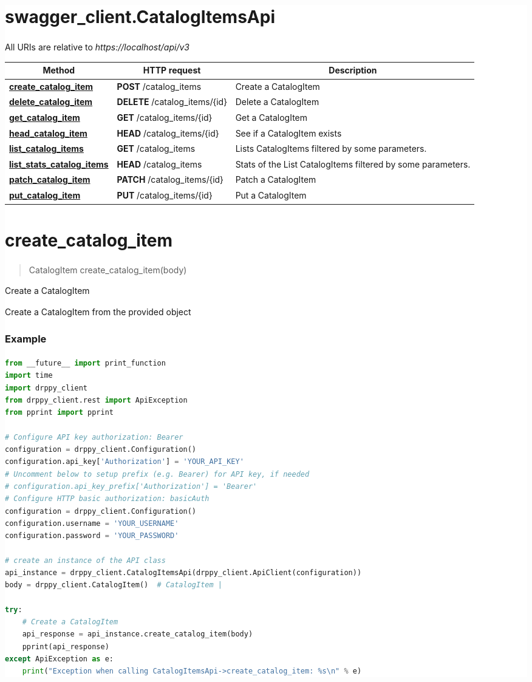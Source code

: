 # swagger_client.CatalogItemsApi

All URIs are relative to *https://localhost/api/v3*

Method | HTTP request | Description
------------- | ------------- | -------------
[**create_catalog_item**](CatalogItemsApi.md#create_catalog_item) | **POST** /catalog_items | Create a CatalogItem
[**delete_catalog_item**](CatalogItemsApi.md#delete_catalog_item) | **DELETE** /catalog_items/{id} | Delete a CatalogItem
[**get_catalog_item**](CatalogItemsApi.md#get_catalog_item) | **GET** /catalog_items/{id} | Get a CatalogItem
[**head_catalog_item**](CatalogItemsApi.md#head_catalog_item) | **HEAD** /catalog_items/{id} | See if a CatalogItem exists
[**list_catalog_items**](CatalogItemsApi.md#list_catalog_items) | **GET** /catalog_items | Lists CatalogItems filtered by some parameters.
[**list_stats_catalog_items**](CatalogItemsApi.md#list_stats_catalog_items) | **HEAD** /catalog_items | Stats of the List CatalogItems filtered by some parameters.
[**patch_catalog_item**](CatalogItemsApi.md#patch_catalog_item) | **PATCH** /catalog_items/{id} | Patch a CatalogItem
[**put_catalog_item**](CatalogItemsApi.md#put_catalog_item) | **PUT** /catalog_items/{id} | Put a CatalogItem


# **create_catalog_item**
> CatalogItem create_catalog_item(body)

Create a CatalogItem

Create a CatalogItem from the provided object

### Example

```python
from __future__ import print_function
import time
import drppy_client
from drppy_client.rest import ApiException
from pprint import pprint

# Configure API key authorization: Bearer
configuration = drppy_client.Configuration()
configuration.api_key['Authorization'] = 'YOUR_API_KEY'
# Uncomment below to setup prefix (e.g. Bearer) for API key, if needed
# configuration.api_key_prefix['Authorization'] = 'Bearer'
# Configure HTTP basic authorization: basicAuth
configuration = drppy_client.Configuration()
configuration.username = 'YOUR_USERNAME'
configuration.password = 'YOUR_PASSWORD'

# create an instance of the API class
api_instance = drppy_client.CatalogItemsApi(drppy_client.ApiClient(configuration))
body = drppy_client.CatalogItem()  # CatalogItem | 

try:
    # Create a CatalogItem
    api_response = api_instance.create_catalog_item(body)
    pprint(api_response)
except ApiException as e:
    print("Exception when calling CatalogItemsApi->create_catalog_item: %s\n" % e)
```
